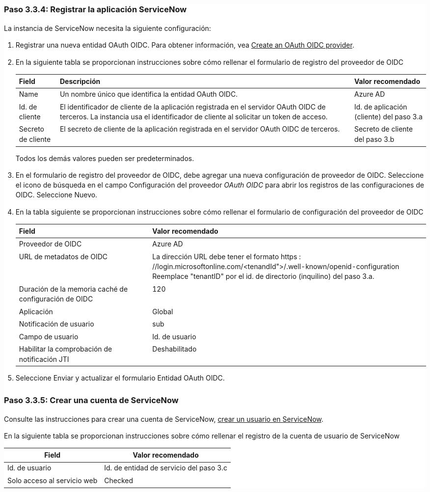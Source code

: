### <a name="step-334-register-servicenow-application"></a>Paso 3.3.4: Registrar la aplicación ServiceNow

La instancia de ServiceNow necesita la siguiente configuración:

1. Registrar una nueva entidad OAuth OIDC. Para obtener información, vea [Create an OAuth OIDC provider](https://docs.servicenow.com/bundle/orlando-platform-administration/page/administer/security/task/add-OIDC-entity.html).

2. En la siguiente tabla se proporcionan instrucciones sobre cómo rellenar el formulario de registro del proveedor de OIDC

   Field | Descripción | Valor recomendado
   --- | --- | ---
   Name | Un nombre único que identifica la entidad OAuth OIDC. | Azure AD
   Id. de cliente | El identificador de cliente de la aplicación registrada en el servidor OAuth OIDC de terceros. La instancia usa el identificador de cliente al solicitar un token de acceso. | Id. de aplicación (cliente) del paso 3.a
   Secreto de cliente | El secreto de cliente de la aplicación registrada en el servidor OAuth OIDC de terceros. | Secreto de cliente del paso 3.b

   Todos los demás valores pueden ser predeterminados.

3. En el formulario de registro del proveedor de OIDC, debe agregar una nueva configuración de proveedor de OIDC. Seleccione el icono de búsqueda en el campo Configuración del proveedor *OAuth OIDC* para abrir los registros de las configuraciones de OIDC. Seleccione Nuevo.

4. En la tabla siguiente se proporcionan instrucciones sobre cómo rellenar el formulario de configuración del proveedor de OIDC

   Field | Valor recomendado
   --- | ---
   Proveedor de OIDC |  Azure AD
   URL de metadatos de OIDC | La dirección URL debe tener el formato https \: //login.microsoftonline.com/<tenandId">/.well-known/openid-configuration <br/>Reemplace "tenantID" por el id. de directorio (inquilino) del paso 3.a.
   Duración de la memoria caché de configuración de OIDC |  120
   Aplicación | Global
   Notificación de usuario | sub
   Campo de usuario | Id. de usuario
   Habilitar la comprobación de notificación JTI | Deshabilitado

5. Seleccione Enviar y actualizar el formulario Entidad OAuth OIDC.

### <a name="step-335-create-a-servicenow-account"></a>Paso 3.3.5: Crear una cuenta de ServiceNow

Consulte las instrucciones para crear una cuenta de ServiceNow, [crear un usuario en ServiceNow](https://docs.servicenow.com/bundle/paris-platform-administration/page/administer/users-and-groups/task/t_CreateAUser.html).

En la siguiente tabla se proporcionan instrucciones sobre cómo rellenar el registro de la cuenta de usuario de ServiceNow

Field | Valor recomendado
--- | ---
Id. de usuario | Id. de entidad de servicio del paso 3.c
Solo acceso al servicio web | Checked
